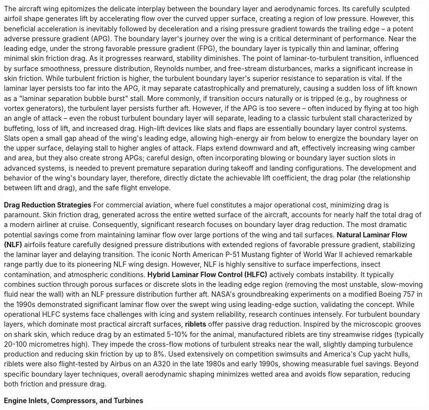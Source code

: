 The aircraft wing epitomizes the delicate interplay between the boundary layer and aerodynamic forces. Its carefully sculpted airfoil shape generates lift by accelerating flow over the curved upper surface, creating a region of low pressure. However, this beneficial acceleration is inevitably followed by deceleration and a rising pressure gradient towards the trailing edge – a potent adverse pressure gradient (APG). The boundary layer's journey over the wing is a critical determinant of performance. Near the leading edge, under the strong favorable pressure gradient (FPG), the boundary layer is typically thin and laminar, offering minimal skin friction drag. As it progresses rearward, stability diminishes. The point of laminar-to-turbulent transition, influenced by surface smoothness, pressure distribution, Reynolds number, and free-stream disturbances, marks a significant increase in skin friction. While turbulent friction is higher, the turbulent boundary layer's superior resistance to separation is vital. If the laminar layer persists too far into the APG, it may separate catastrophically and prematurely, causing a sudden loss of lift known as a "laminar separation bubble burst" stall. More commonly, if transition occurs naturally or is tripped (e.g., by roughness or vortex generators), the turbulent layer persists further aft. However, if the APG is too severe – often induced by flying at too high an angle of attack – even the robust turbulent boundary layer will separate, leading to a classic turbulent stall characterized by buffeting, loss of lift, and increased drag. High-lift devices like slats and flaps are essentially boundary layer control systems. Slats open a small gap ahead of the wing's leading edge, allowing high-energy air from below to energize the boundary layer on the upper surface, delaying stall to higher angles of attack. Flaps extend downward and aft, effectively increasing wing camber and area, but they also create strong APGs; careful design, often incorporating blowing or boundary layer suction slots in advanced systems, is needed to prevent premature separation during takeoff and landing configurations. The development and behavior of the wing's boundary layer, therefore, directly dictate the achievable lift coefficient, the drag polar (the relationship between lift and drag), and the safe flight envelope.

**Drag Reduction Strategies**
For commercial aviation, where fuel constitutes a major operational cost, minimizing drag is paramount. Skin friction drag, generated across the entire wetted surface of the aircraft, accounts for nearly half the total drag of a modern airliner at cruise. Consequently, significant research focuses on boundary layer drag reduction. The most dramatic potential savings come from maintaining laminar flow over large portions of the wing and tail surfaces. **Natural Laminar Flow (NLF)** airfoils feature carefully designed pressure distributions with extended regions of favorable pressure gradient, stabilizing the laminar layer and delaying transition. The iconic North American P-51 Mustang fighter of World War II achieved remarkable range partly due to its pioneering NLF wing design. However, NLF is highly sensitive to surface imperfections, insect contamination, and atmospheric conditions. **Hybrid Laminar Flow Control (HLFC)** actively combats instability. It typically combines suction through porous surfaces or discrete slots in the leading edge region (removing the most unstable, slow-moving fluid near the wall) with an NLF pressure distribution further aft. NASA's groundbreaking experiments on a modified Boeing 757 in the 1990s demonstrated significant laminar flow over the swept wing using leading-edge suction, validating the concept. While operational HLFC systems face challenges with icing and system reliability, research continues intensely. For turbulent boundary layers, which dominate most practical aircraft surfaces, **riblets** offer passive drag reduction. Inspired by the microscopic grooves on shark skin, which reduce drag by an estimated 5-10% for the animal, manufactured riblets are tiny streamwise ridges (typically 20-100 micrometres high). They impede the cross-flow motions of turbulent streaks near the wall, slightly damping turbulence production and reducing skin friction by up to 8%. Used extensively on competition swimsuits and America's Cup yacht hulls, riblets were also flight-tested by Airbus on an A320 in the late 1980s and early 1990s, showing measurable fuel savings. Beyond specific boundary layer techniques, overall aerodynamic shaping minimizes wetted area and avoids flow separation, reducing both friction and pressure drag.

**Engine Inlets, Compressors, and Turbines**